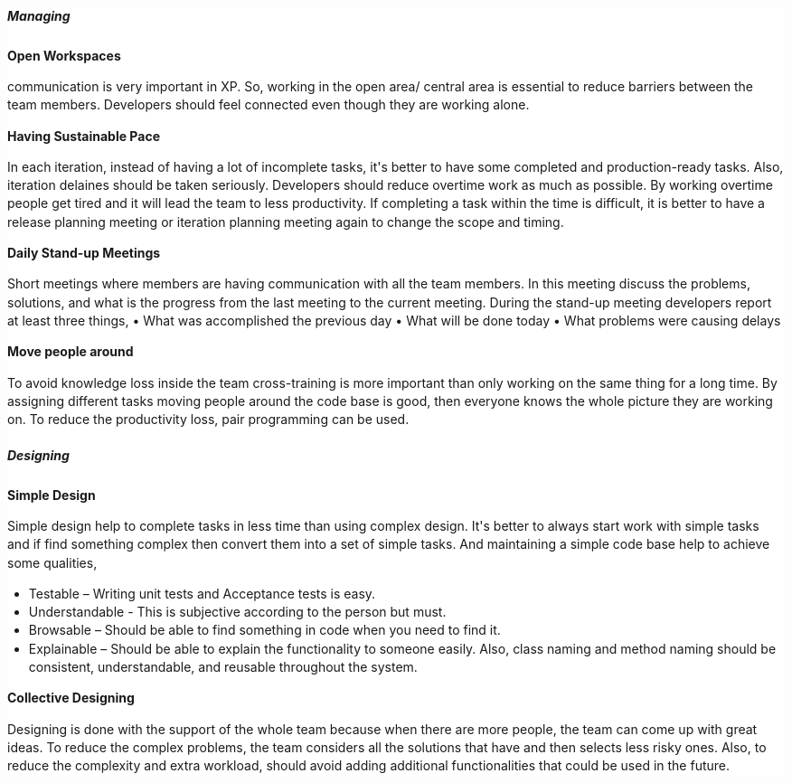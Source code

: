 ##### **Managing**

**Open Workspaces**


communication is very important in XP. So, working in the open area/ central area is essential to reduce barriers between the team members. Developers should feel connected even though they are working alone. 

**Having Sustainable Pace**


In each iteration, instead of having a lot of incomplete tasks, it's better to have some completed and production-ready tasks. Also, iteration delaines should be taken seriously. Developers should reduce overtime work as much as possible. By working overtime people get tired and it will lead the team to less productivity. If completing a task within the time is difficult, it is better to have a release planning meeting or iteration planning meeting again to change the scope and timing.


**Daily Stand-up Meetings**


Short meetings where members are having communication with all the team members. In this meeting discuss the problems, solutions, and what is the progress from the last meeting to the current meeting. During the stand-up meeting developers report at least three things, 
•	What was accomplished the previous day 
•	What will be done today 
•	What problems were causing delays


**Move people around**


To avoid knowledge loss inside the team cross-training is more important than only working on the same thing for a long time. By assigning different tasks moving people around the code base is good, then everyone knows the whole picture they are working on. To reduce the productivity loss, pair programming can be used.


##### **Designing**
**Simple Design**


Simple design help to complete tasks in less time than using complex design. It's better to always start work with simple tasks and if find something complex then convert them into a set of simple tasks. And maintaining a simple code base help to achieve some qualities, 

- Testable – Writing unit tests and Acceptance tests is easy.
- Understandable - This is subjective according to the person but must.
- Browsable – Should be able to find something in code when you need to find it.
- Explainable – Should be able to explain the functionality to someone easily.
Also, class naming and method naming should be consistent, understandable, and reusable throughout the system.

**Collective Designing** 


Designing is done with the support of the whole team because when there are more people, the team can come up with great ideas. To reduce the complex problems, the team considers all the solutions that have and then selects less risky ones. Also, to reduce the complexity and extra workload, should avoid adding additional functionalities that could be used in the future. 
